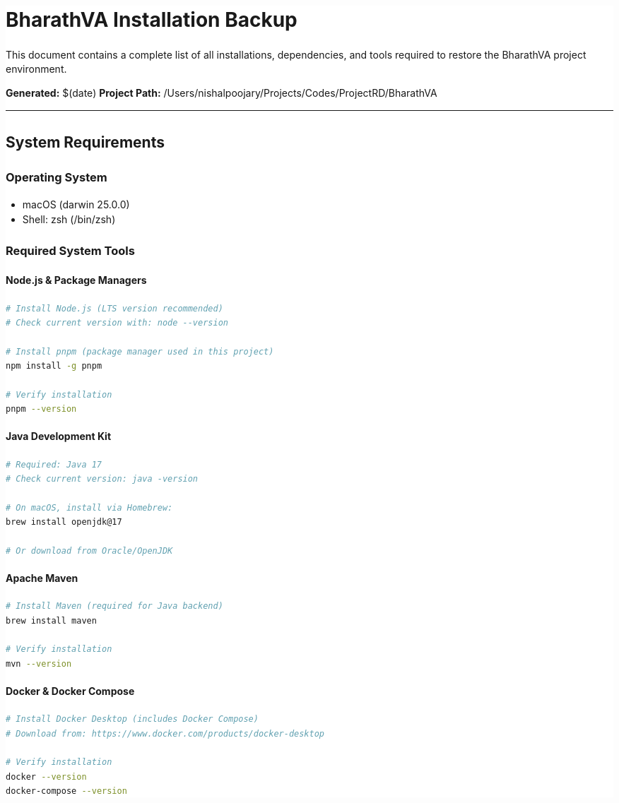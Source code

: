 # BharathVA Installation Backup

This document contains a complete list of all installations, dependencies, and tools required to restore the BharathVA project environment.

**Generated:** $(date)
**Project Path:** /Users/nishalpoojary/Projects/Codes/ProjectRD/BharathVA

---

## System Requirements

### Operating System
- macOS (darwin 25.0.0)
- Shell: zsh (/bin/zsh)

### Required System Tools

#### Node.js & Package Managers
```bash
# Install Node.js (LTS version recommended)
# Check current version with: node --version

# Install pnpm (package manager used in this project)
npm install -g pnpm

# Verify installation
pnpm --version
```

#### Java Development Kit
```bash
# Required: Java 17
# Check current version: java -version

# On macOS, install via Homebrew:
brew install openjdk@17

# Or download from Oracle/OpenJDK
```

#### Apache Maven
```bash
# Install Maven (required for Java backend)
brew install maven

# Verify installation
mvn --version
```

#### Docker & Docker Compose
```bash
# Install Docker Desktop (includes Docker Compose)
# Download from: https://www.docker.com/products/docker-desktop

# Verify installation
docker --version
docker-compose --version
```
